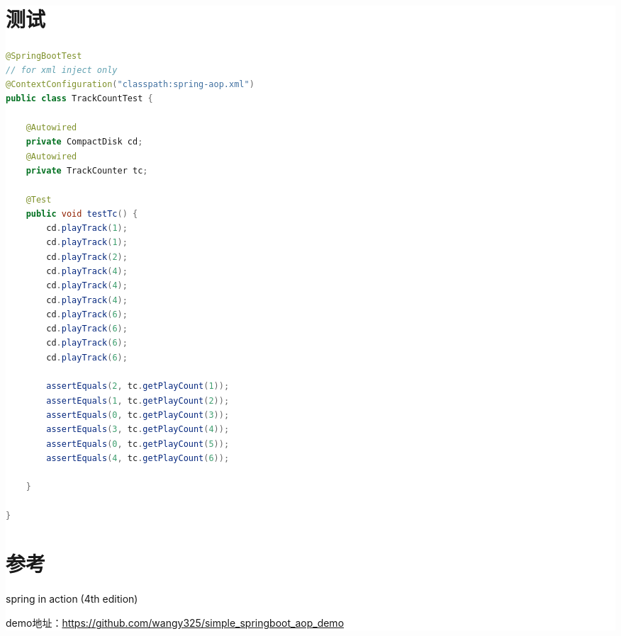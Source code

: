 # 测试

```java
@SpringBootTest
// for xml inject only
@ContextConfiguration("classpath:spring-aop.xml")
public class TrackCountTest {

    @Autowired
    private CompactDisk cd;
    @Autowired
    private TrackCounter tc;

    @Test
    public void testTc() {
        cd.playTrack(1);
        cd.playTrack(1);
        cd.playTrack(2);
        cd.playTrack(4);
        cd.playTrack(4);
        cd.playTrack(4);
        cd.playTrack(6);
        cd.playTrack(6);
        cd.playTrack(6);
        cd.playTrack(6);

        assertEquals(2, tc.getPlayCount(1));
        assertEquals(1, tc.getPlayCount(2));
        assertEquals(0, tc.getPlayCount(3));
        assertEquals(3, tc.getPlayCount(4));
        assertEquals(0, tc.getPlayCount(5));
        assertEquals(4, tc.getPlayCount(6));

    }

}
```

# 参考

spring in action (4th edition)

demo地址：https://github.com/wangy325/simple_springboot_aop_demo
